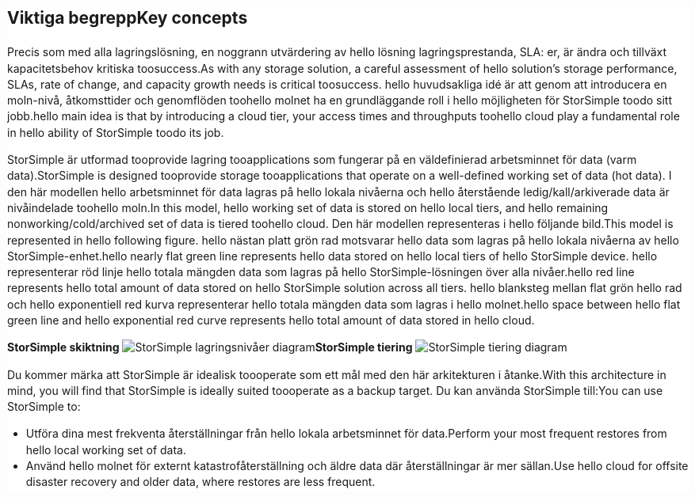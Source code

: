 
## <a name="key-concepts"></a><span data-ttu-id="42acf-123">Viktiga begrepp</span><span class="sxs-lookup"><span data-stu-id="42acf-123">Key concepts</span></span>

<span data-ttu-id="42acf-124">Precis som med alla lagringslösning, en noggrann utvärdering av hello lösning lagringsprestanda, SLA: er, är ändra och tillväxt kapacitetsbehov kritiska toosuccess.</span><span class="sxs-lookup"><span data-stu-id="42acf-124">As with any storage solution, a careful assessment of hello solution’s storage performance, SLAs, rate of change, and capacity growth needs is critical toosuccess.</span></span> <span data-ttu-id="42acf-125">hello huvudsakliga idé är att genom att introducera en moln-nivå, åtkomsttider och genomflöden toohello molnet ha en grundläggande roll i hello möjligheten för StorSimple toodo sitt jobb.</span><span class="sxs-lookup"><span data-stu-id="42acf-125">hello main idea is that by introducing a cloud tier, your access times and throughputs toohello cloud play a fundamental role in hello ability of StorSimple toodo its job.</span></span>

<span data-ttu-id="42acf-126">StorSimple är utformad tooprovide lagring tooapplications som fungerar på en väldefinierad arbetsminnet för data (varm data).</span><span class="sxs-lookup"><span data-stu-id="42acf-126">StorSimple is designed tooprovide storage tooapplications that operate on a well-defined working set of data (hot data).</span></span> <span data-ttu-id="42acf-127">I den här modellen hello arbetsminnet för data lagras på hello lokala nivåerna och hello återstående ledig/kall/arkiverade data är nivåindelade toohello moln.</span><span class="sxs-lookup"><span data-stu-id="42acf-127">In this model, hello working set of data is stored on hello local tiers, and hello remaining nonworking/cold/archived set of data is tiered toohello cloud.</span></span> <span data-ttu-id="42acf-128">Den här modellen representeras i hello följande bild.</span><span class="sxs-lookup"><span data-stu-id="42acf-128">This model is represented in hello following figure.</span></span> <span data-ttu-id="42acf-129">hello nästan platt grön rad motsvarar hello data som lagras på hello lokala nivåerna av hello StorSimple-enhet.</span><span class="sxs-lookup"><span data-stu-id="42acf-129">hello nearly flat green line represents hello data stored on hello local tiers of hello StorSimple device.</span></span> <span data-ttu-id="42acf-130">hello representerar röd linje hello totala mängden data som lagras på hello StorSimple-lösningen över alla nivåer.</span><span class="sxs-lookup"><span data-stu-id="42acf-130">hello red line represents hello total amount of data stored on hello StorSimple solution across all tiers.</span></span> <span data-ttu-id="42acf-131">hello blanksteg mellan flat grön hello rad och hello exponentiell red kurva representerar hello totala mängden data som lagras i hello molnet.</span><span class="sxs-lookup"><span data-stu-id="42acf-131">hello space between hello flat green line and hello exponential red curve represents hello total amount of data stored in hello cloud.</span></span>

<span data-ttu-id="42acf-132">**StorSimple skiktning**
![StorSimple lagringsnivåer diagram](./media/storsimple-configure-backup-target-using-veeam/image1.jpg)</span><span class="sxs-lookup"><span data-stu-id="42acf-132">**StorSimple tiering**
![StorSimple tiering diagram](./media/storsimple-configure-backup-target-using-veeam/image1.jpg)</span></span>

<span data-ttu-id="42acf-133">Du kommer märka att StorSimple är idealisk toooperate som ett mål med den här arkitekturen i åtanke.</span><span class="sxs-lookup"><span data-stu-id="42acf-133">With this architecture in mind, you will find that StorSimple is ideally suited toooperate as a backup target.</span></span> <span data-ttu-id="42acf-134">Du kan använda StorSimple till:</span><span class="sxs-lookup"><span data-stu-id="42acf-134">You can use StorSimple to:</span></span>

-   <span data-ttu-id="42acf-135">Utföra dina mest frekventa återställningar från hello lokala arbetsminnet för data.</span><span class="sxs-lookup"><span data-stu-id="42acf-135">Perform your most frequent restores from hello local working set of data.</span></span>
-   <span data-ttu-id="42acf-136">Använd hello molnet för externt katastrofåterställning och äldre data där återställningar är mer sällan.</span><span class="sxs-lookup"><span data-stu-id="42acf-136">Use hello cloud for offsite disaster recovery and older data, where restores are less frequent.</span></span>
